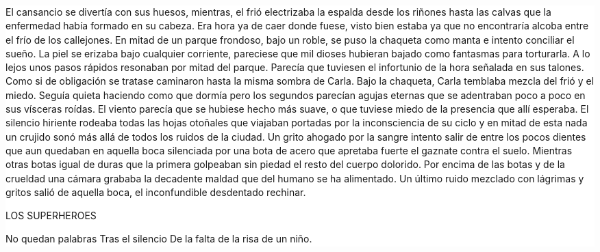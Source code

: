 El cansancio se divertía con sus huesos, mientras, el frió electrizaba la espalda desde los riñones hasta las calvas que la enfermedad había formado en su cabeza.
Era hora ya de caer donde fuese, visto bien estaba ya que no encontraría alcoba entre el frío de los callejones. 
En mitad de un parque frondoso, bajo un roble, se puso la chaqueta como manta e intento conciliar el sueño. 
La piel se erizaba bajo cualquier corriente, pareciese que mil dioses hubieran bajado como fantasmas para torturarla. A lo lejos unos pasos rápidos resonaban por mitad del parque. Parecía que tuviesen el infortunio de la hora señalada en sus talones. Como si de obligación se tratase caminaron hasta la misma sombra de Carla. 
Bajo la chaqueta, Carla temblaba mezcla del frió y el miedo. Seguía quieta haciendo como que dormía pero los segundos parecían agujas eternas que se adentraban poco a poco en sus vísceras roídas. 
El viento parecía que se hubiese hecho más suave, o que tuviese miedo de la presencia que allí esperaba. El silencio hiriente rodeaba todas las hojas otoñales que viajaban portadas por la inconsciencia de su ciclo y en mitad de esta nada un crujido sonó más allá de todos los ruidos de la ciudad. Un grito ahogado por la sangre intento salir de entre los pocos dientes que aun quedaban en aquella boca silenciada por una bota de acero que apretaba fuerte el gaznate contra el suelo. Mientras otras botas igual de duras que la primera golpeaban sin piedad el resto del cuerpo dolorido. 
Por encima de las botas y de la crueldad una cámara grababa la decadente maldad que del humano se ha alimentado. Un último ruido mezclado con lágrimas y gritos salió de aquella boca, el inconfundible desdentado rechinar.































LOS SUPERHEROES














No quedan palabras
Tras el silencio
De la falta de la risa de un niño.

